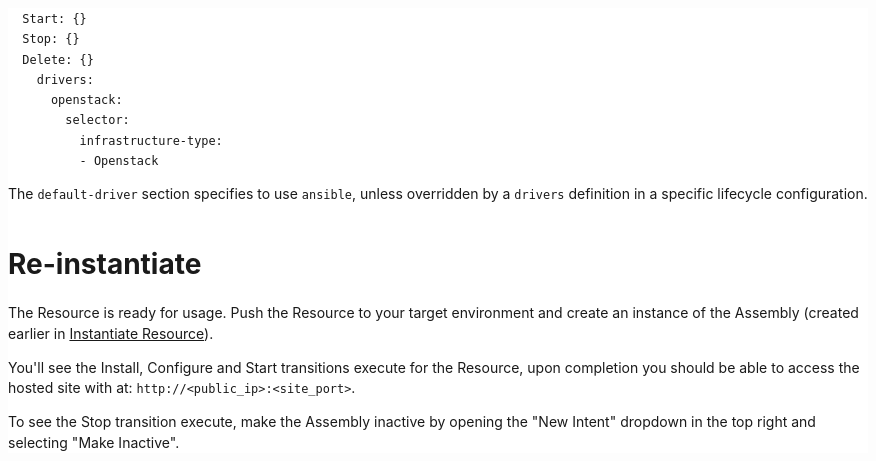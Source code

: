 ```
  Start: {}
  Stop: {}
  Delete: {}
    drivers:
      openstack:
        selector:
          infrastructure-type:
          - Openstack
```

The `default-driver` section specifies to use `ansible`, unless overridden by a `drivers` definition in a specific lifecycle configuration.

# Re-instantiate

The Resource is ready for usage. Push the Resource to your target environment and create an instance of the Assembly (created earlier in [Instantiate Resource](/user-guides/resource-engineering/resource-packages/brent/basic-resource/instantiate-resource)). 

You'll see the Install, Configure and Start transitions execute for the Resource, upon completion you should be able to access the hosted site with at: `http://<public_ip>:<site_port>`.

To see the Stop transition execute, make the Assembly inactive by opening the "New Intent" dropdown in the top right and selecting "Make Inactive".